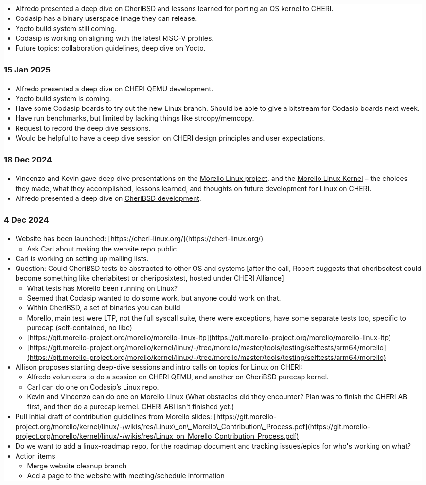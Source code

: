* Alfredo presented a deep dive on [CheriBSD and lessons learned for porting an OS kernel to CHERI](deepdive/2025-01-29_Alfredo_Mazzinghi_CheriBSD_kernel_and_OS_design_considerations.pdf).
* Codasip has a binary userspace image they can release.  
* Yocto build system still coming.  
* Codasip is working on aligning with the latest RISC-V profiles.  
* Future topics: collaboration guidelines, deep dive on Yocto.


### 15 Jan 2025

* Alfredo presented a deep dive on [CHERI QEMU development](https://github.com/qwattash/cheri-notes/blob/master/qemu-intro.md).
* Yocto build system is coming.  
* Have some Codasip boards to try out the new Linux branch. Should be able to give a bitstream for Codasip boards next week.  
* Have run benchmarks, but limited by lacking things like strcopy/memcopy.  
* Request to record the deep dive sessions.  
* Would be helpful to have a deep dive session on CHERI design principles and user expectations.

### 18 Dec 2024

* Vincenzo and Kevin gave deep dive presentations on the [Morello Linux project](deepdive/2024-12-18_Vincenzo_Frascino_Morello_Technical_Intro.pdf), and the [Morello Linux Kernel](deepdive/2024-12-18_Kevin_Brodsky_Morello_Linux_kernel_overview.pdf) – the choices they made, what they accomplished, lessons learned, and thoughts on future development for Linux on CHERI.
* Alfredo presented a deep dive on [CheriBSD development](https://github.com/qwattash/cheri-notes/blob/master/cheribsd-intro.md).

### 4 Dec 2024

* Website has been launched: [https://cheri-linux.org/](https://cheri-linux.org/)  
  * Ask Carl about making the website repo public.  
* Carl is working on setting up mailing lists.  
* Question: Could CheriBSD tests be abstracted to other OS and systems \[after the call, Robert suggests that cheribsdtest could become something like cheriabitest or cheriposixtest, hosted under CHERI Alliance\]  
  * What tests has Morello been running on Linux?  
  * Seemed that Codasip wanted to do some work, but anyone could work on that.  
  * Within CheriBSD, a set of binaries you can build  
  * Morello, main test were LTP, not the full syscall suite, there were exceptions, have some separate tests too, specific to purecap (self-contained, no libc)  
  * [https://git.morello-project.org/morello/morello-linux-ltp](https://git.morello-project.org/morello/morello-linux-ltp)   
  * [https://git.morello-project.org/morello/kernel/linux/-/tree/morello/master/tools/testing/selftests/arm64/morello](https://git.morello-project.org/morello/kernel/linux/-/tree/morello/master/tools/testing/selftests/arm64/morello)  
* Allison proposes starting deep-dive sessions and intro calls on topics for Linux on CHERI:  
  * Alfredo volunteers to do a session on CHERI QEMU, and another on CheriBSD purecap kernel.  
  * Carl can do one on Codasip’s Linux repo.  
  * Kevin and Vincenzo can do one on Morello Linux (What obstacles did they encounter? Plan was to finish the CHERI ABI first, and then do a purecap kernel. CHERI ABI isn't finished yet.)  
* Pull initial draft of contribution guidelines from Morello slides: [https://git.morello-project.org/morello/kernel/linux/-/wikis/res/Linux\_on\_Morello\_Contribution\_Process.pdf](https://git.morello-project.org/morello/kernel/linux/-/wikis/res/Linux_on_Morello_Contribution_Process.pdf)   
* Do we want to add a linux-roadmap repo, for the roadmap document and tracking issues/epics for who's working on what?  
* Action items  
  * Merge website cleanup branch  
  * Add a page to the website with meeting/schedule information
